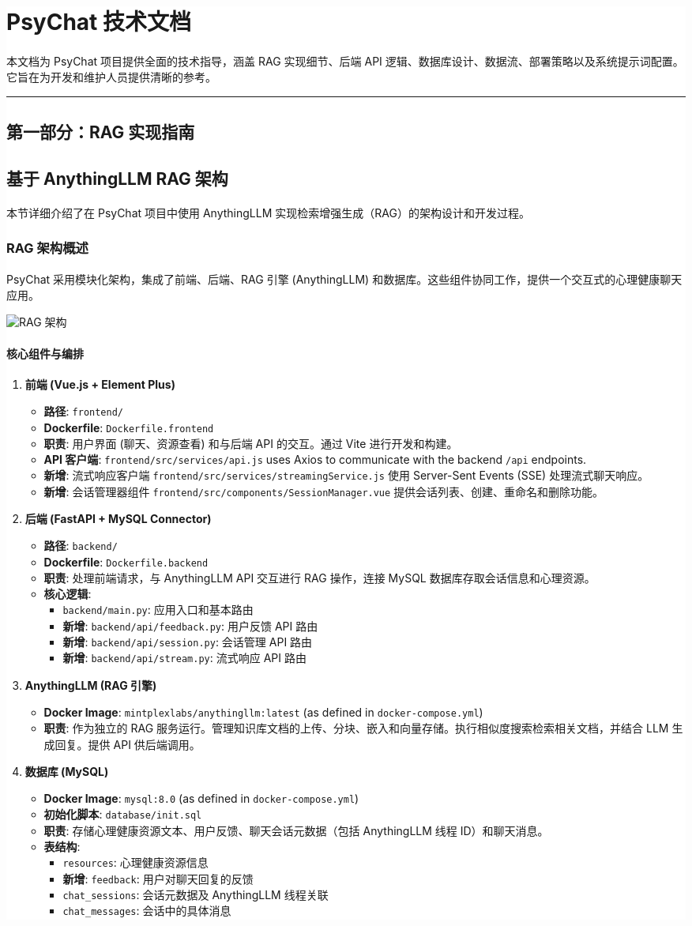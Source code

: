 # PsyChat 技术文档

本文档为 PsyChat 项目提供全面的技术指导，涵盖 RAG 实现细节、后端 API 逻辑、数据库设计、数据流、部署策略以及系统提示词配置。它旨在为开发和维护人员提供清晰的参考。

---

## 第一部分：RAG 实现指南

## 基于 AnythingLLM RAG 架构

本节详细介绍了在 PsyChat 项目中使用 AnythingLLM 实现检索增强生成（RAG）的架构设计和开发过程。

### RAG 架构概述

PsyChat 采用模块化架构，集成了前端、后端、RAG 引擎 (AnythingLLM) 和数据库。这些组件协同工作，提供一个交互式的心理健康聊天应用。


![RAG 架构](./images/rag_architecture.png)

#### 核心组件与编排

1. **前端 (Vue.js + Element Plus)**
    * **路径**: `frontend/`
    * **Dockerfile**: `Dockerfile.frontend`
    * **职责**: 用户界面 (聊天、资源查看) 和与后端 API 的交互。通过 Vite 进行开发和构建。
    * **API 客户端**: `frontend/src/services/api.js` uses Axios to communicate with the backend `/api` endpoints.
    * **新增**: 流式响应客户端 `frontend/src/services/streamingService.js` 使用 Server-Sent Events (SSE) 处理流式聊天响应。
    * **新增**: 会话管理器组件 `frontend/src/components/SessionManager.vue` 提供会话列表、创建、重命名和删除功能。

2. **后端 (FastAPI + MySQL Connector)**
    * **路径**: `backend/`
    * **Dockerfile**: `Dockerfile.backend`
    * **职责**: 处理前端请求，与 AnythingLLM API 交互进行 RAG 操作，连接 MySQL 数据库存取会话信息和心理资源。
    * **核心逻辑**:
      * `backend/main.py`: 应用入口和基本路由
      * **新增**: `backend/api/feedback.py`: 用户反馈 API 路由
      * **新增**: `backend/api/session.py`: 会话管理 API 路由
      * **新增**: `backend/api/stream.py`: 流式响应 API 路由

3. **AnythingLLM (RAG 引擎)**
    * **Docker Image**: `mintplexlabs/anythingllm:latest` (as defined in `docker-compose.yml`)
    * **职责**: 作为独立的 RAG 服务运行。管理知识库文档的上传、分块、嵌入和向量存储。执行相似度搜索检索相关文档，并结合 LLM 生成回复。提供 API 供后端调用。

4. **数据库 (MySQL)**
    * **Docker Image**: `mysql:8.0` (as defined in `docker-compose.yml`)
    * **初始化脚本**: `database/init.sql`
    * **职责**: 存储心理健康资源文本、用户反馈、聊天会话元数据（包括 AnythingLLM 线程 ID）和聊天消息。
    * **表结构**:
      * `resources`: 心理健康资源信息
      * **新增**: `feedback`: 用户对聊天回复的反馈
      * `chat_sessions`: 会话元数据及 AnythingLLM 线程关联
      * `chat_messages`: 会话中的具体消息
